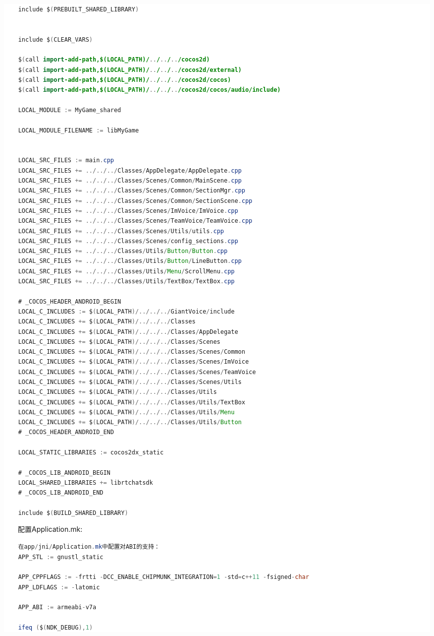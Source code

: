 ```java
    include $(PREBUILT_SHARED_LIBRARY)


    include $(CLEAR_VARS)

    $(call import-add-path,$(LOCAL_PATH)/../../../cocos2d)
    $(call import-add-path,$(LOCAL_PATH)/../../../cocos2d/external)
    $(call import-add-path,$(LOCAL_PATH)/../../../cocos2d/cocos)
    $(call import-add-path,$(LOCAL_PATH)/../../../cocos2d/cocos/audio/include)

    LOCAL_MODULE := MyGame_shared

    LOCAL_MODULE_FILENAME := libMyGame


    LOCAL_SRC_FILES := main.cpp
    LOCAL_SRC_FILES += ../../../Classes/AppDelegate/AppDelegate.cpp
    LOCAL_SRC_FILES += ../../../Classes/Scenes/Common/MainScene.cpp
    LOCAL_SRC_FILES += ../../../Classes/Scenes/Common/SectionMgr.cpp
    LOCAL_SRC_FILES += ../../../Classes/Scenes/Common/SectionScene.cpp
    LOCAL_SRC_FILES += ../../../Classes/Scenes/ImVoice/ImVoice.cpp
    LOCAL_SRC_FILES += ../../../Classes/Scenes/TeamVoice/TeamVoice.cpp
    LOCAL_SRC_FILES += ../../../Classes/Scenes/Utils/utils.cpp
    LOCAL_SRC_FILES += ../../../Classes/Scenes/config_sections.cpp
    LOCAL_SRC_FILES += ../../../Classes/Utils/Button/Button.cpp
    LOCAL_SRC_FILES += ../../../Classes/Utils/Button/LineButton.cpp
    LOCAL_SRC_FILES += ../../../Classes/Utils/Menu/ScrollMenu.cpp
    LOCAL_SRC_FILES += ../../../Classes/Utils/TextBox/TextBox.cpp

    # _COCOS_HEADER_ANDROID_BEGIN
    LOCAL_C_INCLUDES := $(LOCAL_PATH)/../../../GiantVoice/include
    LOCAL_C_INCLUDES += $(LOCAL_PATH)/../../../Classes
    LOCAL_C_INCLUDES += $(LOCAL_PATH)/../../../Classes/AppDelegate
    LOCAL_C_INCLUDES += $(LOCAL_PATH)/../../../Classes/Scenes
    LOCAL_C_INCLUDES += $(LOCAL_PATH)/../../../Classes/Scenes/Common
    LOCAL_C_INCLUDES += $(LOCAL_PATH)/../../../Classes/Scenes/ImVoice
    LOCAL_C_INCLUDES += $(LOCAL_PATH)/../../../Classes/Scenes/TeamVoice
    LOCAL_C_INCLUDES += $(LOCAL_PATH)/../../../Classes/Scenes/Utils
    LOCAL_C_INCLUDES += $(LOCAL_PATH)/../../../Classes/Utils
    LOCAL_C_INCLUDES += $(LOCAL_PATH)/../../../Classes/Utils/TextBox
    LOCAL_C_INCLUDES += $(LOCAL_PATH)/../../../Classes/Utils/Menu
    LOCAL_C_INCLUDES += $(LOCAL_PATH)/../../../Classes/Utils/Button
    # _COCOS_HEADER_ANDROID_END

    LOCAL_STATIC_LIBRARIES := cocos2dx_static

    # _COCOS_LIB_ANDROID_BEGIN
    LOCAL_SHARED_LIBRARIES += librtchatsdk
    # _COCOS_LIB_ANDROID_END

    include $(BUILD_SHARED_LIBRARY)
```
&emsp;&emsp;配置Application.mk:
```java
    在app/jni/Application.mk中配置对ABI的支持：
    APP_STL := gnustl_static

    APP_CPPFLAGS := -frtti -DCC_ENABLE_CHIPMUNK_INTEGRATION=1 -std=c++11 -fsigned-char
    APP_LDFLAGS := -latomic

    APP_ABI := armeabi-v7a

    ifeq ($(NDK_DEBUG),1)
```